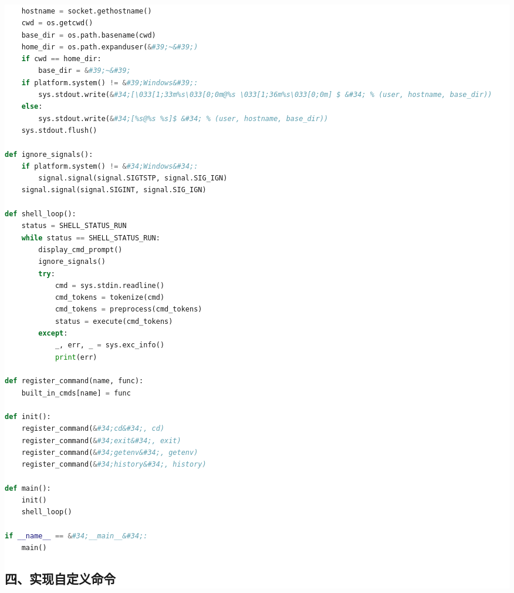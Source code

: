 ```python
    hostname = socket.gethostname()
    cwd = os.getcwd()
    base_dir = os.path.basename(cwd)
    home_dir = os.path.expanduser(&#39;~&#39;)
    if cwd == home_dir:
        base_dir = &#39;~&#39;
    if platform.system() != &#39;Windows&#39;:
        sys.stdout.write(&#34;[\033[1;33m%s\033[0;0m@%s \033[1;36m%s\033[0;0m] $ &#34; % (user, hostname, base_dir))
    else:
        sys.stdout.write(&#34;[%s@%s %s]$ &#34; % (user, hostname, base_dir))
    sys.stdout.flush()

def ignore_signals():
    if platform.system() != &#34;Windows&#34;:
        signal.signal(signal.SIGTSTP, signal.SIG_IGN)
    signal.signal(signal.SIGINT, signal.SIG_IGN)

def shell_loop():
    status = SHELL_STATUS_RUN
    while status == SHELL_STATUS_RUN:
        display_cmd_prompt()
        ignore_signals()
        try:
            cmd = sys.stdin.readline()
            cmd_tokens = tokenize(cmd)
            cmd_tokens = preprocess(cmd_tokens)
            status = execute(cmd_tokens)
        except:
            _, err, _ = sys.exc_info()
            print(err)

def register_command(name, func):
    built_in_cmds[name] = func

def init():
    register_command(&#34;cd&#34;, cd)
    register_command(&#34;exit&#34;, exit)
    register_command(&#34;getenv&#34;, getenv)
    register_command(&#34;history&#34;, history)

def main():
    init()
    shell_loop()

if __name__ == &#34;__main__&#34;:
    main()
```

## 四、实现自定义命令
